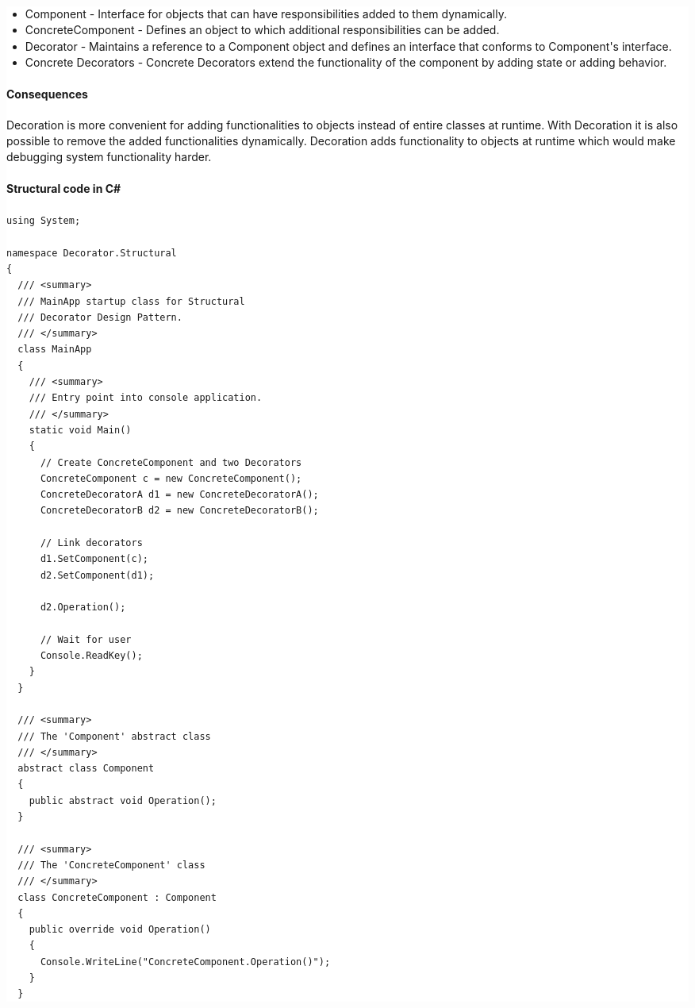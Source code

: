  - Component - Interface for objects that can have responsibilities added to them dynamically.
 - ConcreteComponent - Defines an object to which additional responsibilities can be added.
 - Decorator - Maintains a reference to a Component object and defines an interface that conforms to Component's interface.
 - Concrete Decorators - Concrete Decorators extend the functionality of the component by adding state or adding behavior.

#### Consequences
Decoration is more convenient for adding functionalities to objects instead of entire classes at runtime. With Decoration it is also possible to remove the added functionalities dynamically.
Decoration adds functionality to objects at runtime which would make debugging system functionality harder.

#### Structural code in C# 
```
using System;

namespace Decorator.Structural
{
  /// <summary>
  /// MainApp startup class for Structural 
  /// Decorator Design Pattern.
  /// </summary>
  class MainApp
  {
    /// <summary>
    /// Entry point into console application.
    /// </summary>
    static void Main()
    {
      // Create ConcreteComponent and two Decorators
      ConcreteComponent c = new ConcreteComponent();
      ConcreteDecoratorA d1 = new ConcreteDecoratorA();
      ConcreteDecoratorB d2 = new ConcreteDecoratorB();
 
      // Link decorators
      d1.SetComponent(c);
      d2.SetComponent(d1);
 
      d2.Operation();
 
      // Wait for user
      Console.ReadKey();
    }
  }
 
  /// <summary>
  /// The 'Component' abstract class
  /// </summary>
  abstract class Component
  {
    public abstract void Operation();
  }
 
  /// <summary>
  /// The 'ConcreteComponent' class
  /// </summary>
  class ConcreteComponent : Component
  {
    public override void Operation()
    {
      Console.WriteLine("ConcreteComponent.Operation()");
    }
  }
```
